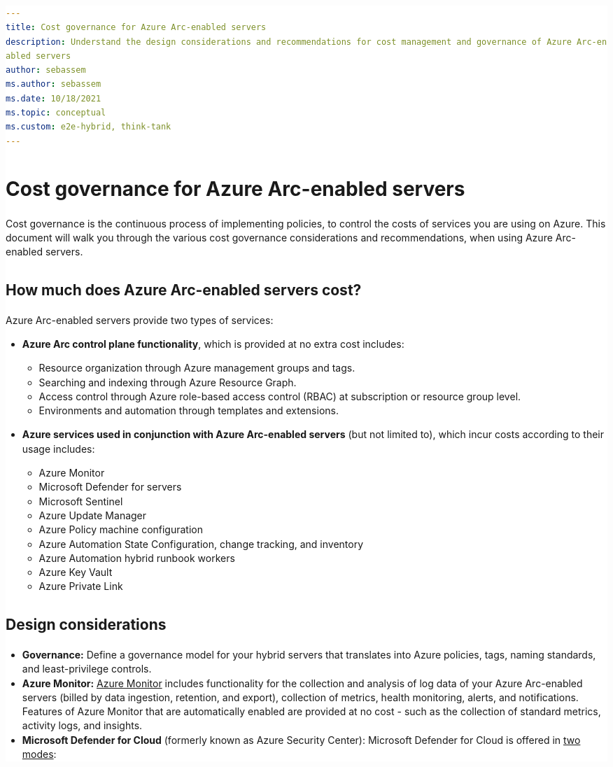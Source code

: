 ```yaml
---
title: Cost governance for Azure Arc-enabled servers
description: Understand the design considerations and recommendations for cost management and governance of Azure Arc-enabled servers
author: sebassem
ms.author: sebassem
ms.date: 10/18/2021
ms.topic: conceptual
ms.custom: e2e-hybrid, think-tank
---
```


# Cost governance for Azure Arc-enabled servers

Cost governance is the continuous process of implementing policies, to control the costs of services you are using on Azure. This document will walk you through the various cost governance considerations and recommendations, when using Azure Arc-enabled servers.

## How much does Azure Arc-enabled servers cost?

Azure Arc-enabled servers provide two types of services:

- **Azure Arc control plane functionality**, which is provided at no extra cost includes:
  - Resource organization through Azure management groups and tags.
  - Searching and indexing through Azure Resource Graph.
  - Access control through Azure role-based access control (RBAC) at subscription or resource group level.
  - Environments and automation through templates and extensions.

- **Azure services used in conjunction with Azure Arc-enabled servers** (but not limited to), which incur costs according to their usage includes:
  - Azure Monitor
  - Microsoft Defender for servers
  - Microsoft Sentinel
  - Azure Update Manager
  - Azure Policy machine configuration
  - Azure Automation State Configuration, change tracking, and inventory
  - Azure Automation hybrid runbook workers
  - Azure Key Vault
  - Azure Private Link

## Design considerations

- **Governance:** Define a governance model for your hybrid servers that translates into Azure policies, tags, naming standards, and least-privilege controls.
- **Azure Monitor:** [Azure Monitor](/azure/azure-monitor/overview) includes functionality for the collection and analysis of log data of your Azure Arc-enabled servers (billed by data ingestion, retention, and export), collection of metrics, health monitoring, alerts, and notifications. Features of Azure Monitor that are automatically enabled are provided at no cost - such as the collection of standard metrics, activity logs, and insights.
- **Microsoft Defender for Cloud** (formerly known as Azure Security Center): Microsoft Defender for Cloud is offered in [two modes](/azure/security-center/security-center-pricing):
